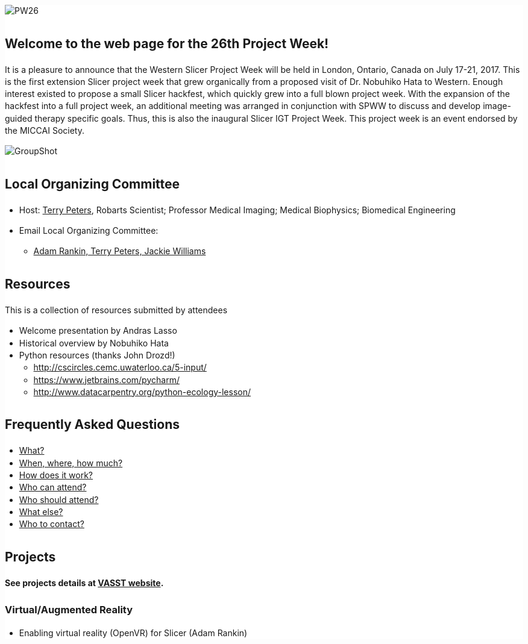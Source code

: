 ![PW26](PW26.png)
## Welcome to the web page for the 26th Project Week!

It is a pleasure to announce that the Western Slicer Project Week will be held in London, Ontario, Canada on July 17-21, 2017. This is the first extension Slicer project week that grew organically from a proposed visit of Dr. Nobuhiko Hata to Western. Enough interest existed to propose a small Slicer hackfest, which quickly grew into a full blown project week. With the expansion of the hackfest into a full project week, an additional meeting was arranged in conjunction with SPWW to discuss and develop image-guided therapy specific goals. Thus, this is also the inaugural Slicer IGT Project Week. 
This project week is an event endorsed by the MICCAI Society.

![GroupShot](GroupShot.jpg)

## Local Organizing Committee
 
- Host: [Terry Peters](http://www.robarts.ca/terry-peters), Robarts Scientist; Professor Medical Imaging; Medical Biophysics; Biomedical Engineering

- Email Local Organizing Committee:
  - [Adam Rankin, Terry Peters, Jackie Williams](mailto:arankin@robarts.ca,tpeters@robarts.ca,jwilliams@robarts.ca?cc=tkapur@bwh.harvard.edu&subject=ProjectWeek29)


## Resources
This is a collection of resources submitted by attendees 
- Welcome presentation by Andras Lasso
- Historical overview by Nobuhiko Hata
- Python resources (thanks John Drozd!) 
  - http://cscircles.cemc.uwaterloo.ca/5-input/
  - https://www.jetbrains.com/pycharm/
  - http://www.datacarpentry.org/python-ecology-lesson/


## Frequently Asked Questions

+ [What?](../README.md#what)
+ [When, where, how much?](./README.md#logistics)
+ [How does it work?](../README.md#how-does-it-work)
+ [Who can attend?](../README.md#who-can-attend)
+ [Who should attend?](../README.md#who-should-attend)
+ [What else?](../README.md#what-else)
+ [Who to contact?](./README.md#local-organizing-committee)

<a name="ProjectsList"></a>

## Projects

**See projects details at [VASST website](http://wiki.imaging.robarts.ca/index.php/Main_Page2).**

### Virtual/Augmented Reality
+ Enabling virtual reality (OpenVR) for Slicer (Adam Rankin)
